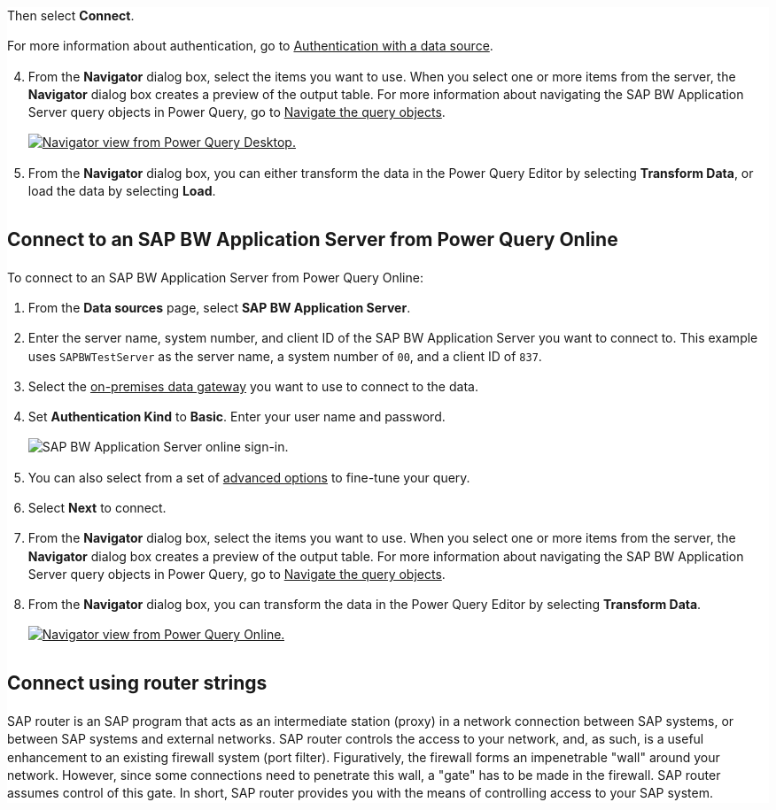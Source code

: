    Then select **Connect**.

   For more information about authentication, go to [Authentication with a data source](../../connectorauthentication.md).

4. From the **Navigator** dialog box, select the items you want to use. When you select one or more items from the server, the **Navigator** dialog box creates a preview of the output table. For more information about navigating the SAP BW Application Server query objects in Power Query, go to [Navigate the query objects](navigate-query-objects.md).

   [![Navigator view from Power Query Desktop.](navigator-desktop.png)](navigator-desktop.png#lightbox)

5. From the **Navigator** dialog box, you can either transform the data in the Power Query Editor by selecting **Transform Data**, or load the data by selecting **Load**.

## Connect to an SAP BW Application Server from Power Query Online

To connect to an SAP BW Application Server from Power Query Online:

1. From the **Data sources** page, select **SAP BW Application Server**.

2. Enter the server name, system number, and client ID of the SAP BW Application Server you want to connect to. This example uses `SAPBWTestServer` as the server name, a system number of `00`, and a client ID of `837`.

3. Select the [on-premises data gateway](/data-integration/gateway/service-gateway-onprem) you want to use to connect to the data.

4. Set **Authentication Kind** to **Basic**. Enter your user name and password.

   ![SAP BW Application Server online sign-in.](get-data-online-power-apps-app.png)

5. You can also select from a set of [advanced options](use-advanced-options.md) to fine-tune your query.

6. Select **Next** to connect.

7. From the **Navigator** dialog box, select the items you want to use. When you select one or more items from the server, the **Navigator** dialog box creates a preview of the output table. For more information about navigating the SAP BW Application Server query objects in Power Query, go to [Navigate the query objects](navigate-query-objects.md).

8. From the **Navigator** dialog box, you can transform the data in the Power Query Editor by selecting **Transform Data**.

   [![Navigator view from Power Query Online.](navigator-online.png)](navigator-online.png#lightbox)

## Connect using router strings

SAP router is an SAP program that acts as an intermediate station (proxy) in a network connection between SAP systems, or between SAP systems and external networks. SAP router controls the access to your network, and, as such, is a useful enhancement to an existing firewall system (port filter). Figuratively, the firewall forms an impenetrable "wall" around your network. However, since some connections need to penetrate this wall, a "gate" has to be made in the firewall. SAP router assumes control of this gate. In short, SAP router provides you with the means of controlling access to your SAP system.

